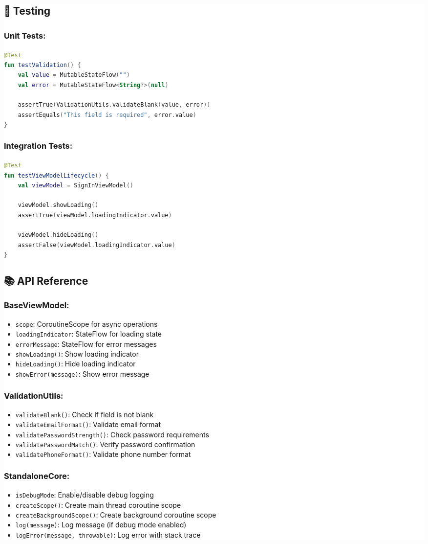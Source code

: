 ## 🧪 Testing

### **Unit Tests:**
```kotlin
@Test
fun testValidation() {
    val value = MutableStateFlow("")
    val error = MutableStateFlow<String?>(null)
    
    assertTrue(ValidationUtils.validateBlank(value, error))
    assertEquals("This field is required", error.value)
}
```

### **Integration Tests:**
```kotlin
@Test
fun testViewModelLifecycle() {
    val viewModel = SignInViewModel()
    
    viewModel.showLoading()
    assertTrue(viewModel.loadingIndicator.value)
    
    viewModel.hideLoading()
    assertFalse(viewModel.loadingIndicator.value)
}
```

## 📚 API Reference

### **BaseViewModel:**
- `scope`: CoroutineScope for async operations
- `loadingIndicator`: StateFlow for loading state
- `errorMessage`: StateFlow for error messages
- `showLoading()`: Show loading indicator
- `hideLoading()`: Hide loading indicator
- `showError(message)`: Show error message

### **ValidationUtils:**
- `validateBlank()`: Check if field is not blank
- `validateEmailFormat()`: Validate email format
- `validatePasswordStrength()`: Check password requirements
- `validatePasswordMatch()`: Verify password confirmation
- `validatePhoneFormat()`: Validate phone number format

### **StandaloneCore:**
- `isDebugMode`: Enable/disable debug logging
- `createScope()`: Create main thread coroutine scope
- `createBackgroundScope()`: Create background coroutine scope
- `log(message)`: Log message (if debug mode enabled)
- `logError(message, throwable)`: Log error with stack trace
